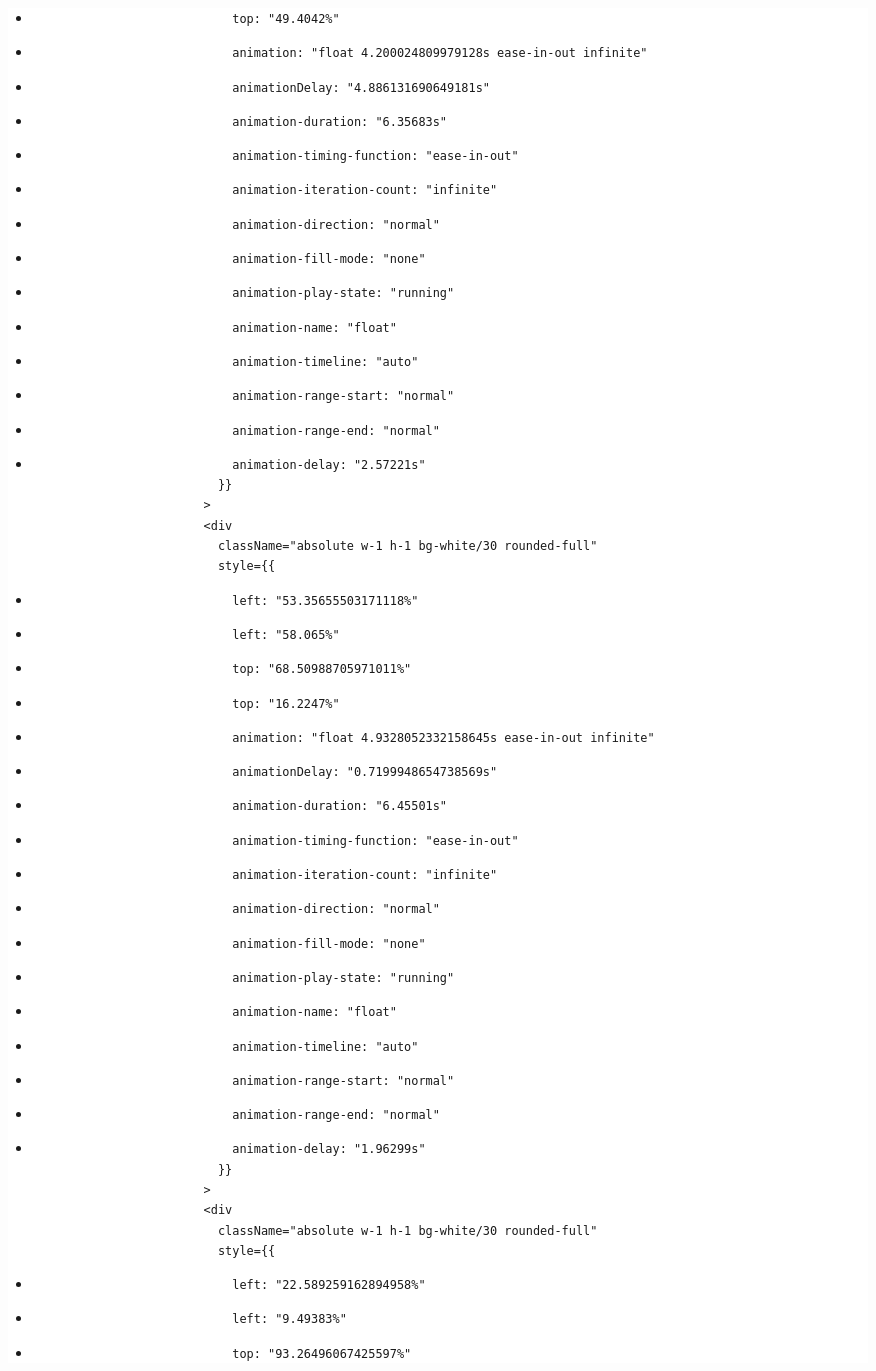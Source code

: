 *                                 top: "49.4042%"

-                                 animation: "float 4.200024809979128s ease-in-out infinite"
-                                 animationDelay: "4.886131690649181s"

*                                 animation-duration: "6.35683s"
*                                 animation-timing-function: "ease-in-out"
*                                 animation-iteration-count: "infinite"
*                                 animation-direction: "normal"
*                                 animation-fill-mode: "none"
*                                 animation-play-state: "running"
*                                 animation-name: "float"
*                                 animation-timeline: "auto"
*                                 animation-range-start: "normal"
*                                 animation-range-end: "normal"
*                                 animation-delay: "2.57221s"
                                }}
                              >
                              <div
                                className="absolute w-1 h-1 bg-white/30 rounded-full"
                                style={{

-                                 left: "53.35655503171118%"

*                                 left: "58.065%"

-                                 top: "68.50988705971011%"

*                                 top: "16.2247%"

-                                 animation: "float 4.9328052332158645s ease-in-out infinite"
-                                 animationDelay: "0.7199948654738569s"

*                                 animation-duration: "6.45501s"
*                                 animation-timing-function: "ease-in-out"
*                                 animation-iteration-count: "infinite"
*                                 animation-direction: "normal"
*                                 animation-fill-mode: "none"
*                                 animation-play-state: "running"
*                                 animation-name: "float"
*                                 animation-timeline: "auto"
*                                 animation-range-start: "normal"
*                                 animation-range-end: "normal"
*                                 animation-delay: "1.96299s"
                                }}
                              >
                              <div
                                className="absolute w-1 h-1 bg-white/30 rounded-full"
                                style={{

-                                 left: "22.589259162894958%"

*                                 left: "9.49383%"

-                                 top: "93.26496067425597%"
